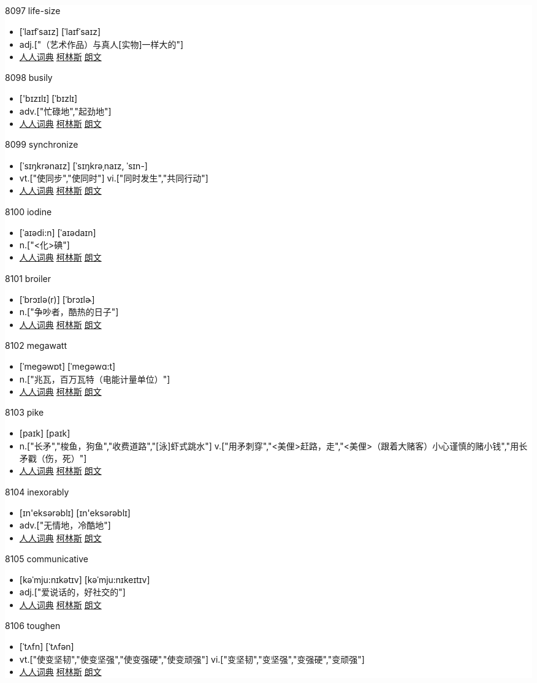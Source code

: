 8097 life-size 
- [ˈlaɪfˈsaɪz]  [ˈlaɪfˈsaɪz] 
- adj.["（艺术作品）与真人[实物]一样大的"]   
- [人人词典](https://www.91dict.com/words?w=life-size) [柯林斯](https://www.collinsdictionary.com/zh/dictionary/english/life-size) [朗文](https://www.ldoceonline.com/dictionary/life-size) 

8098 busily 
- ['bɪzɪlɪ]  [ˈbɪzlɪ] 
- adv.["忙碌地","起劲地"]   
- [人人词典](https://www.91dict.com/words?w=busily) [柯林斯](https://www.collinsdictionary.com/zh/dictionary/english/busily) [朗文](https://www.ldoceonline.com/dictionary/busily) 

8099 synchronize 
- [ˈsɪŋkrənaɪz]  [ˈsɪŋkrəˌnaɪz, ˈsɪn-] 
- vt.["使同步","使同时"]  vi.["同时发生","共同行动"]   
- [人人词典](https://www.91dict.com/words?w=synchronize) [柯林斯](https://www.collinsdictionary.com/zh/dictionary/english/synchronize) [朗文](https://www.ldoceonline.com/dictionary/synchronize) 

8100 iodine 
- [ˈaɪədi:n]  [ˈaɪədaɪn] 
- n.["<化>碘"]   
- [人人词典](https://www.91dict.com/words?w=iodine) [柯林斯](https://www.collinsdictionary.com/zh/dictionary/english/iodine) [朗文](https://www.ldoceonline.com/dictionary/iodine) 

8101 broiler 
- [ˈbrɔɪlə(r)]  [ˈbrɔɪlɚ] 
- n.["争吵者，酷热的日子"]   
- [人人词典](https://www.91dict.com/words?w=broiler) [柯林斯](https://www.collinsdictionary.com/zh/dictionary/english/broiler) [朗文](https://www.ldoceonline.com/dictionary/broiler) 

8102 megawatt 
- [ˈmegəwɒt]  [ˈmegəwɑ:t] 
- n.["兆瓦，百万瓦特（电能计量单位）"]   
- [人人词典](https://www.91dict.com/words?w=megawatt) [柯林斯](https://www.collinsdictionary.com/zh/dictionary/english/megawatt) [朗文](https://www.ldoceonline.com/dictionary/megawatt) 

8103 pike 
- [paɪk]  [paɪk] 
- n.["长矛","梭鱼，狗鱼","收费道路","[泳]虾式跳水"]  v.["用矛刺穿","<美俚>赶路，走","<美俚>（跟着大赌客）小心谨慎的赌小钱","用长矛戳（伤，死）"]   
- [人人词典](https://www.91dict.com/words?w=pike) [柯林斯](https://www.collinsdictionary.com/zh/dictionary/english/pike) [朗文](https://www.ldoceonline.com/dictionary/pike) 

8104 inexorably 
- [ɪn'eksərəblɪ]  [ɪn'eksərəblɪ] 
- adv.["无情地，冷酷地"]   
- [人人词典](https://www.91dict.com/words?w=inexorably) [柯林斯](https://www.collinsdictionary.com/zh/dictionary/english/inexorably) [朗文](https://www.ldoceonline.com/dictionary/inexorably) 

8105 communicative 
- [kəˈmju:nɪkətɪv]  [kəˈmju:nɪkeɪtɪv] 
- adj.["爱说话的，好社交的"]   
- [人人词典](https://www.91dict.com/words?w=communicative) [柯林斯](https://www.collinsdictionary.com/zh/dictionary/english/communicative) [朗文](https://www.ldoceonline.com/dictionary/communicative) 

8106 toughen 
- [ˈtʌfn]  [ˈtʌfən] 
- vt.["使变坚韧","使变坚强","使变强硬","使变顽强"]  vi.["变坚韧","变坚强","变强硬","变顽强"]   
- [人人词典](https://www.91dict.com/words?w=toughen) [柯林斯](https://www.collinsdictionary.com/zh/dictionary/english/toughen) [朗文](https://www.ldoceonline.com/dictionary/toughen) 
